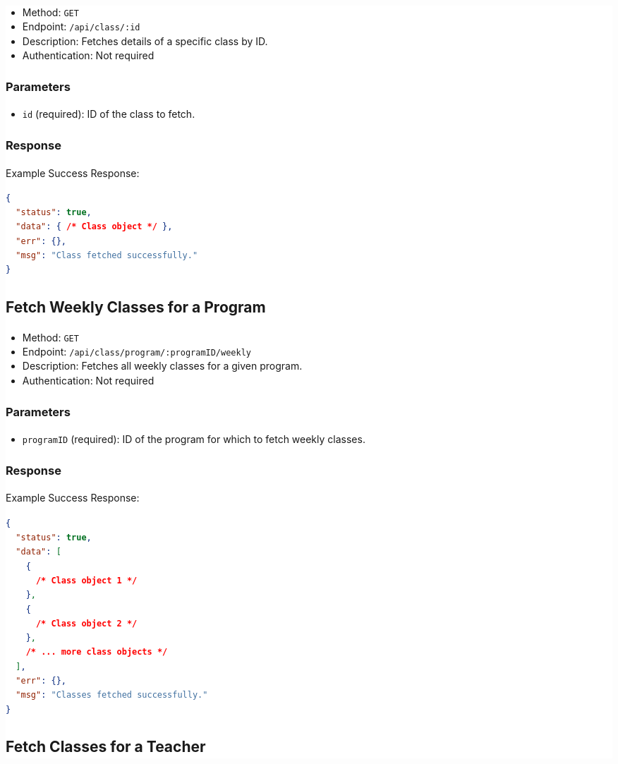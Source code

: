 - Method: `GET`
- Endpoint: `/api/class/:id`
- Description: Fetches details of a specific class by ID.
- Authentication: Not required

### Parameters

- `id` (required): ID of the class to fetch.

### Response

Example Success Response:
```json
{
  "status": true,
  "data": { /* Class object */ },
  "err": {},
  "msg": "Class fetched successfully."
}
```
## Fetch Weekly Classes for a Program

- Method: `GET`
- Endpoint: `/api/class/program/:programID/weekly`
- Description: Fetches all weekly classes for a given program.
- Authentication: Not required

### Parameters

- `programID` (required): ID of the program for which to fetch weekly classes.

### Response

Example Success Response:
```json
{
  "status": true,
  "data": [
    {
      /* Class object 1 */
    },
    {
      /* Class object 2 */
    },
    /* ... more class objects */
  ],
  "err": {},
  "msg": "Classes fetched successfully."
}

```
## Fetch Classes for a Teacher
